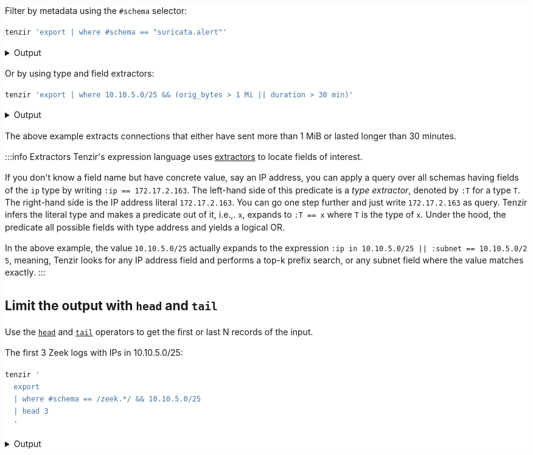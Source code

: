 Filter by metadata using the `#schema` selector:

```bash
tenzir 'export | where #schema == "suricata.alert"'
```

<details><summary>Output</summary></details>

Or by using type and field extractors:

```bash
tenzir 'export | where 10.10.5.0/25 && (orig_bytes > 1 Mi || duration > 30 min)'
```

<details><summary>Output</summary></details>

The above example extracts connections that either have sent more than 1 MiB or
lasted longer than 30 minutes.

:::info Extractors
Tenzir's expression language uses
[extractors](../../language/expressions.md#extractors) to locate fields of
interest.

If you don't know a field name but have concrete value, say an IP address,
you can apply a query over all schemas having fields of the `ip` type by writing
`:ip == 172.17.2.163`. The left-hand side of this predicate is a *type
extractor*, denoted by `:T` for a type `T`. The right-hand side is the IP
address literal `172.17.2.163`. You can go one step further and just write
`172.17.2.163` as query. Tenzir infers the literal type and makes a predicate
out of it, i.e.,. `x`, expands to `:T == x` where `T` is the type of `x`. Under
the hood, the predicate all possible fields with type address and yields a
logical OR.

In the above example, the value `10.10.5.0/25` actually expands to the
expression `:ip in 10.10.5.0/25 || :subnet == 10.10.5.0/25`, meaning, Tenzir
looks for any IP address field and performs a top-k prefix search, or any subnet
field where the value matches exactly.
:::

## Limit the output with `head` and `tail`

Use the [`head`](../../operators/transformations/head.md) and
[`tail`](../../operators/transformations/tail.md) operators to get the first or
last N records of the input.

The first 3 Zeek logs with IPs in 10.10.5.0/25:

```bash
tenzir '
  export
  | where #schema == /zeek.*/ && 10.10.5.0/25
  | head 3
  '
```

<details><summary>Output</summary></details>
